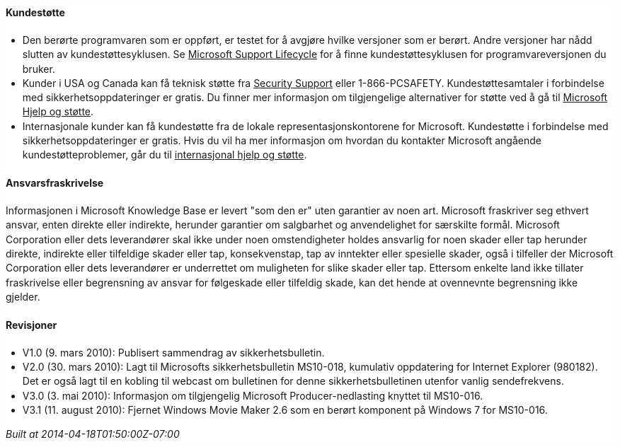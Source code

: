 #### Kundestøtte

  - Den berørte programvaren som er oppført, er testet for å avgjøre hvilke versjoner som er berørt. Andre versjoner har nådd slutten av kundestøttesyklusen. Se [Microsoft Support Lifecycle](http://go.microsoft.com/fwlink/?linkid=21742) for å finne kundestøttesyklusen for programvareversjonen du bruker.
  - Kunder i USA og Canada kan få teknisk støtte fra [Security Support](http://go.microsoft.com/fwlink/?linkid=21131) eller 1-866-PCSAFETY. Kundestøttesamtaler i forbindelse med sikkerhetsoppdateringer er gratis. Du finner mer informasjon om tilgjengelige alternativer for støtte ved å gå til [Microsoft Hjelp og støtte](http://support.microsoft.com/).
  - Internasjonale kunder kan få kundestøtte fra de lokale representasjonskontorene for Microsoft. Kundestøtte i forbindelse med sikkerhetsoppdateringer er gratis. Hvis du vil ha mer informasjon om hvordan du kontakter Microsoft angående kundestøtteproblemer, går du til [internasjonal hjelp og støtte](http://go.microsoft.com/fwlink/?linkid=21155).

#### Ansvarsfraskrivelse

Informasjonen i Microsoft Knowledge Base er levert "som den er" uten garantier av noen art. Microsoft fraskriver seg ethvert ansvar, enten direkte eller indirekte, herunder garantier om salgbarhet og anvendelighet for særskilte formål. Microsoft Corporation eller dets leverandører skal ikke under noen omstendigheter holdes ansvarlig for noen skader eller tap herunder direkte, indirekte eller tilfeldige skader eller tap, konsekvenstap, tap av inntekter eller spesielle skader, også i tilfeller der Microsoft Corporation eller dets leverandører er underrettet om muligheten for slike skader eller tap. Ettersom enkelte land ikke tillater fraskrivelse eller begrensning av ansvar for følgeskade eller tilfeldig skade, kan det hende at ovennevnte begrensning ikke gjelder.

#### Revisjoner

  - V1.0 (9. mars 2010): Publisert sammendrag av sikkerhetsbulletin.
  - V2.0 (30. mars 2010): Lagt til Microsofts sikkerhetsbulletin MS10-018, kumulativ oppdatering for Internet Explorer (980182). Det er også lagt til en kobling til webcast om bulletinen for denne sikkerhetsbulletinen utenfor vanlig sendefrekvens.
  - V3.0 (3. mai 2010): Informasjon om tilgjengelig Microsoft Producer-nedlasting knyttet til MS10-016.
  - V3.1 (11. august 2010): Fjernet Windows Movie Maker 2.6 som en berørt komponent på Windows 7 for MS10-016.

*Built at 2014-04-18T01:50:00Z-07:00*

